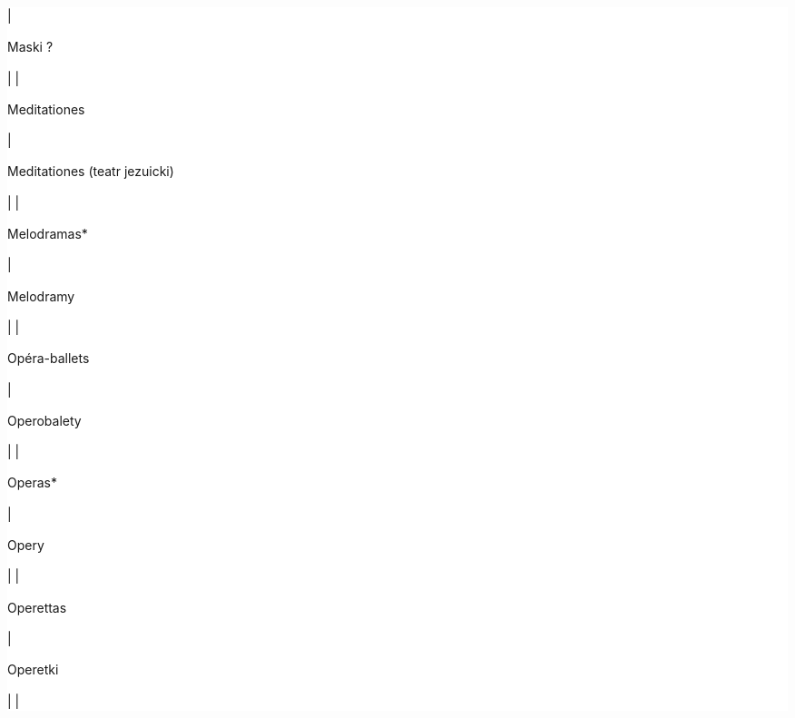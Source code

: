  | 

Maski ?

 |
| 

Meditationes

 | 

Meditationes (teatr jezuicki)

 |
| 

Melodramas\*

 | 

Melodramy

 |
| 

Opéra-ballets

 | 

Operobalety

 |
| 

Operas\*

 | 

Opery

 |
| 

Operettas

 | 

Operetki

 |
| 
